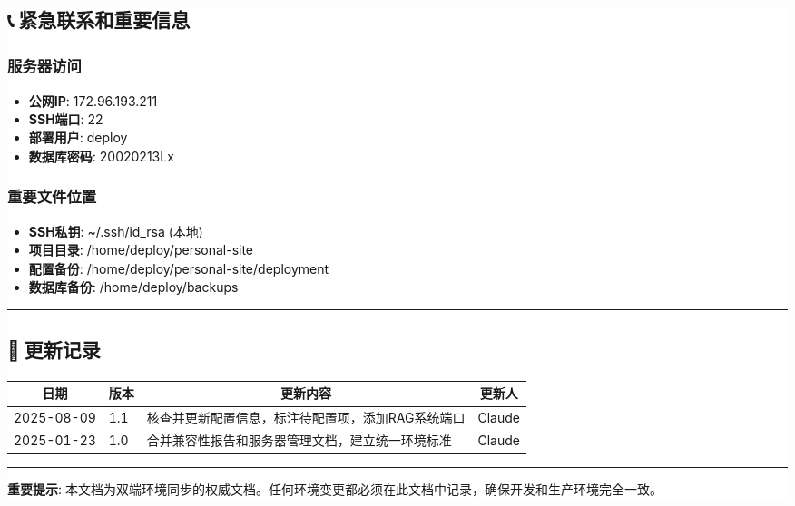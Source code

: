 ## 📞 紧急联系和重要信息

### 服务器访问
- **公网IP**: 172.96.193.211
- **SSH端口**: 22
- **部署用户**: deploy
- **数据库密码**: 20020213Lx

### 重要文件位置
- **SSH私钥**: ~/.ssh/id_rsa (本地)
- **项目目录**: /home/deploy/personal-site
- **配置备份**: /home/deploy/personal-site/deployment
- **数据库备份**: /home/deploy/backups

---

## 📝 更新记录

| 日期 | 版本 | 更新内容 | 更新人 |
|------|------|----------|---------|
| 2025-08-09 | 1.1 | 核查并更新配置信息，标注待配置项，添加RAG系统端口 | Claude |
| 2025-01-23 | 1.0 | 合并兼容性报告和服务器管理文档，建立统一环境标准 | Claude |

---

**重要提示**: 本文档为双端环境同步的权威文档。任何环境变更都必须在此文档中记录，确保开发和生产环境完全一致。